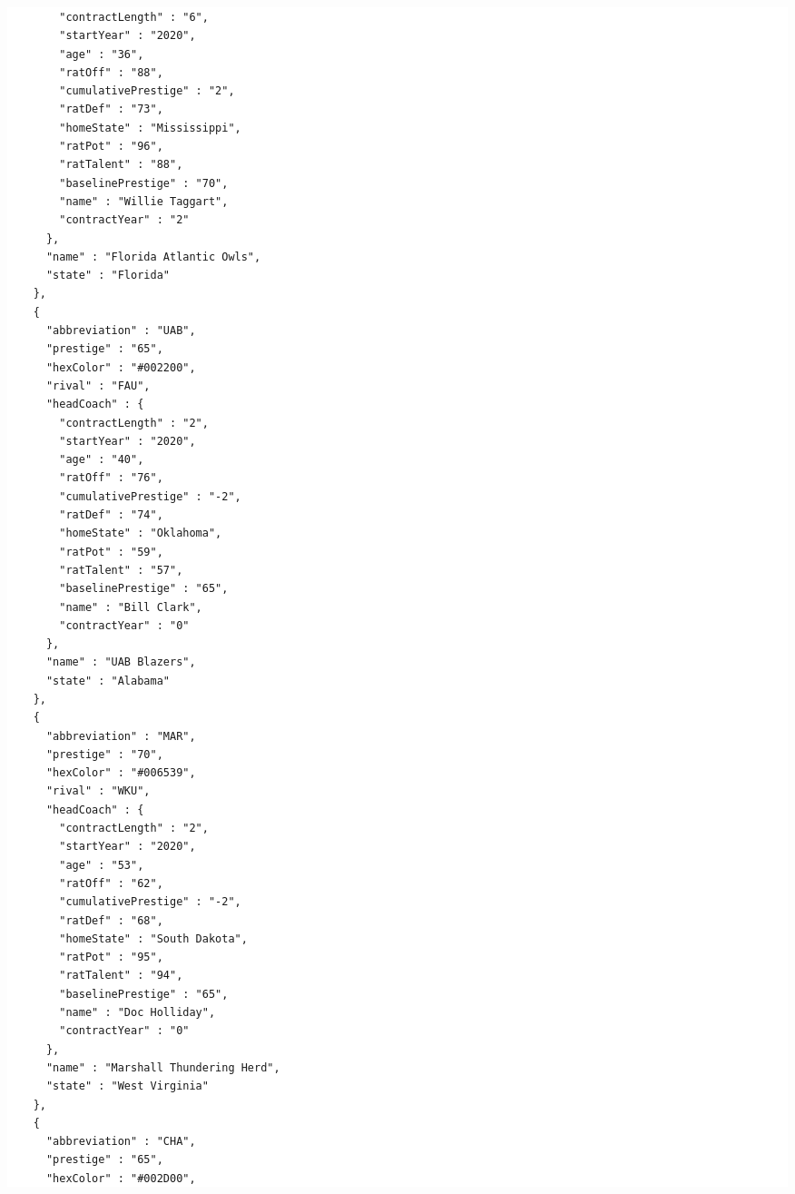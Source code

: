            "contractLength" : "6",
            "startYear" : "2020",
            "age" : "36",
            "ratOff" : "88",
            "cumulativePrestige" : "2",
            "ratDef" : "73",
            "homeState" : "Mississippi",
            "ratPot" : "96",
            "ratTalent" : "88",
            "baselinePrestige" : "70",
            "name" : "Willie Taggart",
            "contractYear" : "2"
          },
          "name" : "Florida Atlantic Owls",
          "state" : "Florida"
        },
        {
          "abbreviation" : "UAB",
          "prestige" : "65",
          "hexColor" : "#002200",
          "rival" : "FAU",
          "headCoach" : {
            "contractLength" : "2",
            "startYear" : "2020",
            "age" : "40",
            "ratOff" : "76",
            "cumulativePrestige" : "-2",
            "ratDef" : "74",
            "homeState" : "Oklahoma",
            "ratPot" : "59",
            "ratTalent" : "57",
            "baselinePrestige" : "65",
            "name" : "Bill Clark",
            "contractYear" : "0"
          },
          "name" : "UAB Blazers",
          "state" : "Alabama"
        },
        {
          "abbreviation" : "MAR",
          "prestige" : "70",
          "hexColor" : "#006539",
          "rival" : "WKU",
          "headCoach" : {
            "contractLength" : "2",
            "startYear" : "2020",
            "age" : "53",
            "ratOff" : "62",
            "cumulativePrestige" : "-2",
            "ratDef" : "68",
            "homeState" : "South Dakota",
            "ratPot" : "95",
            "ratTalent" : "94",
            "baselinePrestige" : "65",
            "name" : "Doc Holliday",
            "contractYear" : "0"
          },
          "name" : "Marshall Thundering Herd",
          "state" : "West Virginia"
        },
        {
          "abbreviation" : "CHA",
          "prestige" : "65",
          "hexColor" : "#002D00",